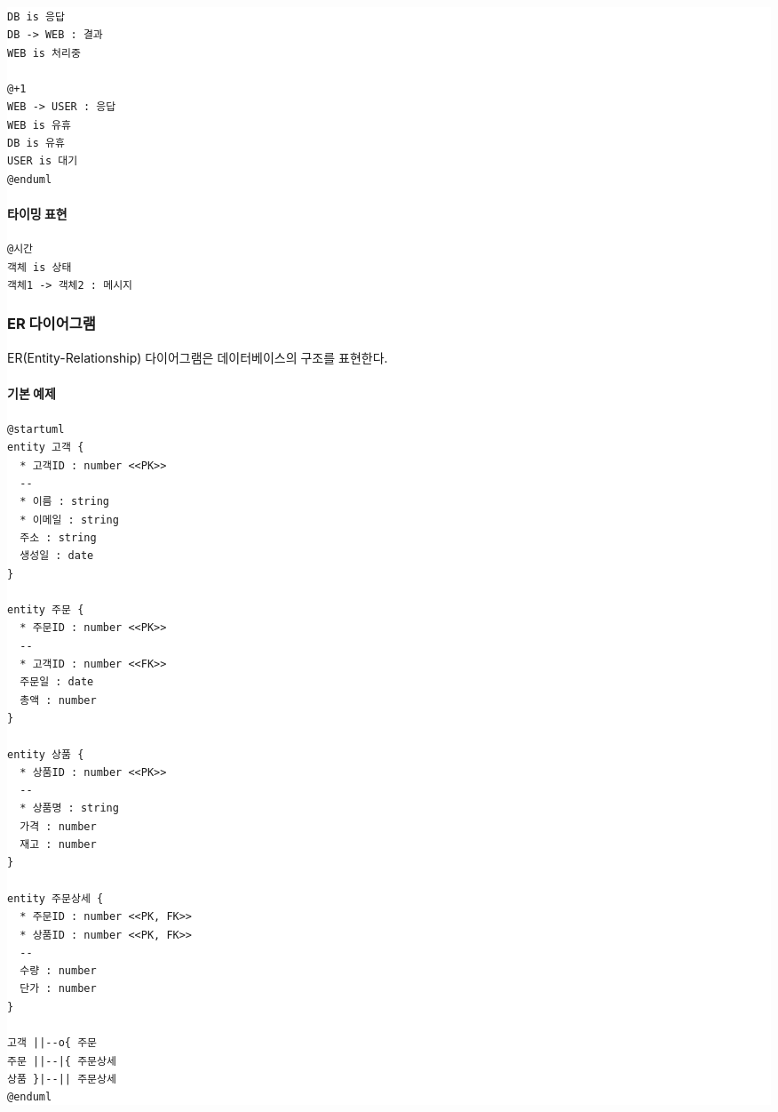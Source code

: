```
DB is 응답
DB -> WEB : 결과
WEB is 처리중

@+1
WEB -> USER : 응답
WEB is 유휴
DB is 유휴
USER is 대기
@enduml
```

#### 타이밍 표현
```
@시간
객체 is 상태
객체1 -> 객체2 : 메시지
```

### ER 다이어그램

ER(Entity-Relationship) 다이어그램은 데이터베이스의 구조를 표현한다.

#### 기본 예제
```
@startuml
entity 고객 {
  * 고객ID : number <<PK>>
  --
  * 이름 : string
  * 이메일 : string
  주소 : string
  생성일 : date
}

entity 주문 {
  * 주문ID : number <<PK>>
  --
  * 고객ID : number <<FK>>
  주문일 : date
  총액 : number
}

entity 상품 {
  * 상품ID : number <<PK>>
  --
  * 상품명 : string
  가격 : number
  재고 : number
}

entity 주문상세 {
  * 주문ID : number <<PK, FK>>
  * 상품ID : number <<PK, FK>>
  --
  수량 : number
  단가 : number
}

고객 ||--o{ 주문
주문 ||--|{ 주문상세
상품 }|--|| 주문상세
@enduml
```